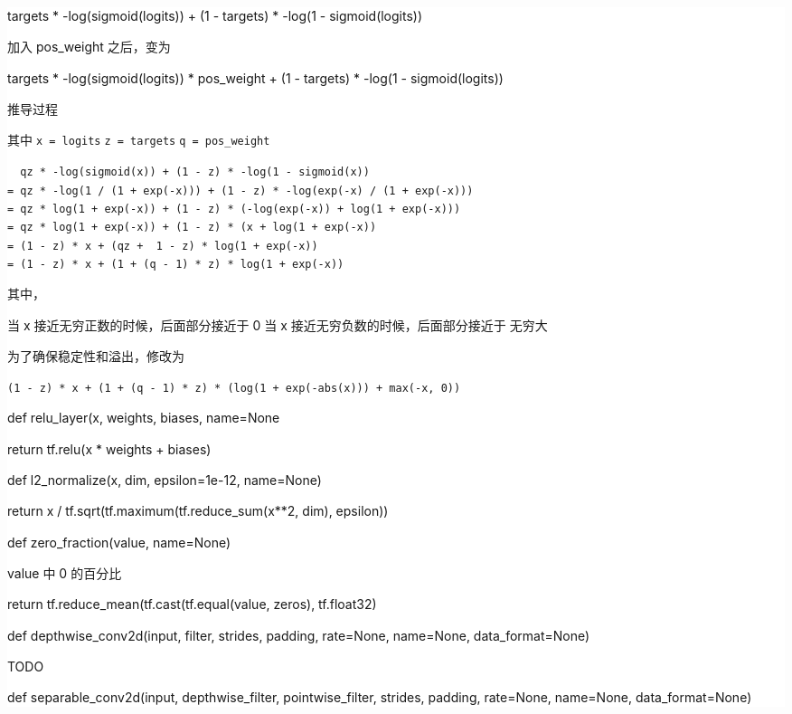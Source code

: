   targets * -log(sigmoid(logits)) + (1 - targets) * -log(1 - sigmoid(logits))

加入 pos_weight 之后，变为

  targets * -log(sigmoid(logits)) * pos_weight + (1 - targets) * -log(1 - sigmoid(logits))

推导过程

其中 `x = logits` `z = targets` `q = pos_weight`

```
  qz * -log(sigmoid(x)) + (1 - z) * -log(1 - sigmoid(x))
= qz * -log(1 / (1 + exp(-x))) + (1 - z) * -log(exp(-x) / (1 + exp(-x)))
= qz * log(1 + exp(-x)) + (1 - z) * (-log(exp(-x)) + log(1 + exp(-x)))
= qz * log(1 + exp(-x)) + (1 - z) * (x + log(1 + exp(-x))
= (1 - z) * x + (qz +  1 - z) * log(1 + exp(-x))
= (1 - z) * x + (1 + (q - 1) * z) * log(1 + exp(-x))
```

其中，

当 x 接近无穷正数的时候，后面部分接近于 0
当 x 接近无穷负数的时候，后面部分接近于 无穷大

为了确保稳定性和溢出，修改为

```
(1 - z) * x + (1 + (q - 1) * z) * (log(1 + exp(-abs(x))) + max(-x, 0))
```

def relu_layer(x, weights, biases, name=None

return tf.relu(x * weights + biases)

def l2_normalize(x, dim, epsilon=1e-12, name=None)

return x / tf.sqrt(tf.maximum(tf.reduce_sum(x**2, dim), epsilon))

def zero_fraction(value, name=None)

value 中 0 的百分比

return tf.reduce_mean(tf.cast(tf.equal(value, zeros), tf.float32)

def depthwise_conv2d(input,
                     filter,
                     strides,
                     padding,
                     rate=None,
                     name=None,
                     data_format=None)

TODO

def separable_conv2d(input,
                     depthwise_filter,
                     pointwise_filter,
                     strides,
                     padding,
                     rate=None,
                     name=None,
                     data_format=None)
